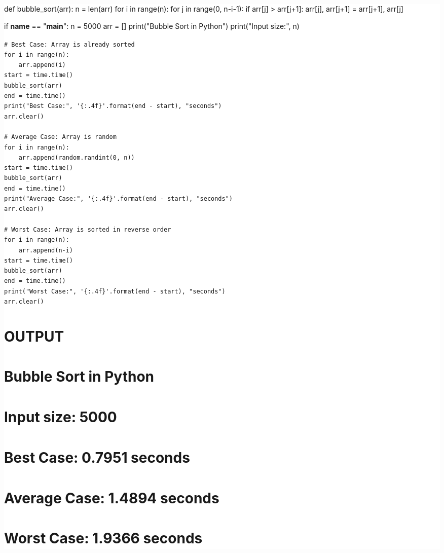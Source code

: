 
def bubble_sort(arr):
    n = len(arr)
    for i in range(n):
        for j in range(0, n-i-1):
            if arr[j] > arr[j+1]:
                arr[j], arr[j+1] = arr[j+1], arr[j]


if __name__ == "__main__":
    n = 5000
    arr = []
    print("Bubble Sort in Python")
    print("Input size:", n)

    # Best Case: Array is already sorted
    for i in range(n):
        arr.append(i)
    start = time.time()
    bubble_sort(arr)
    end = time.time()
    print("Best Case:", '{:.4f}'.format(end - start), "seconds")
    arr.clear()

    # Average Case: Array is random
    for i in range(n):
        arr.append(random.randint(0, n))
    start = time.time()
    bubble_sort(arr)
    end = time.time()
    print("Average Case:", '{:.4f}'.format(end - start), "seconds")
    arr.clear()

    # Worst Case: Array is sorted in reverse order
    for i in range(n):
        arr.append(n-i)
    start = time.time()
    bubble_sort(arr)
    end = time.time()
    print("Worst Case:", '{:.4f}'.format(end - start), "seconds")
    arr.clear()

# OUTPUT
# Bubble Sort in Python
# Input size: 5000
# Best Case: 0.7951 seconds
# Average Case: 1.4894 seconds
# Worst Case: 1.9366 seconds

